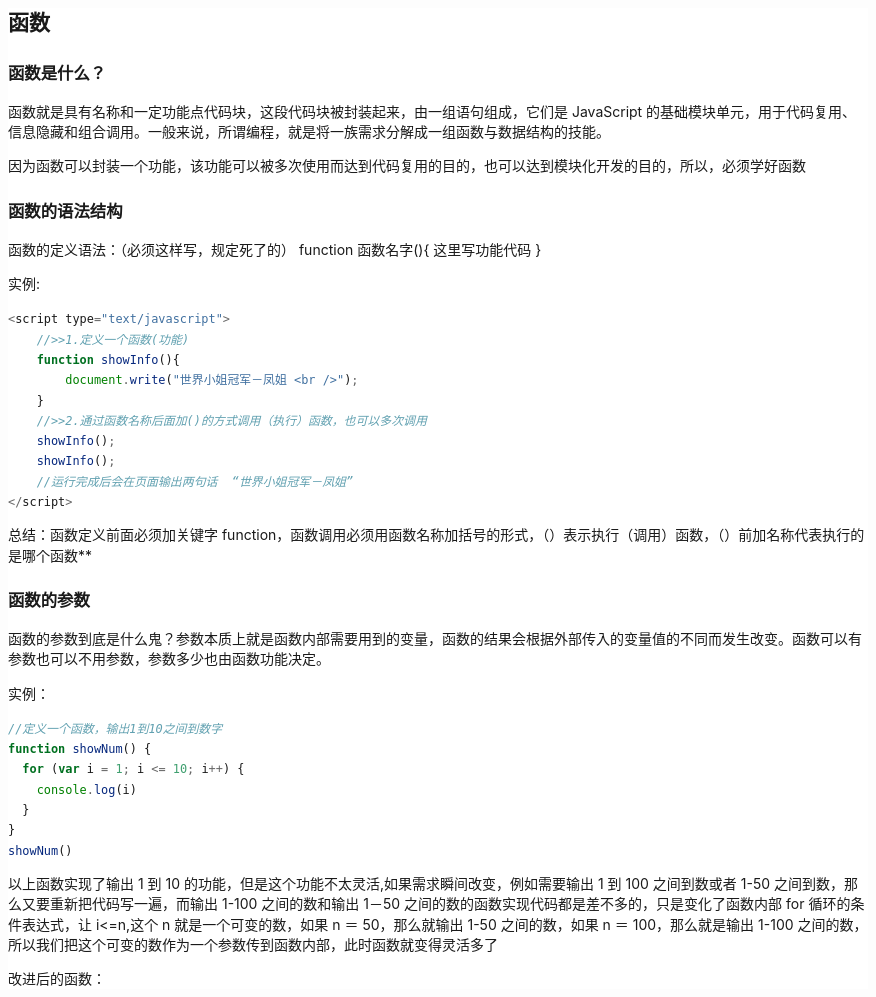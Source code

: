 ## 函数

### 函数是什么？

函数就是具有名称和一定功能点代码块，这段代码块被封装起来，由一组语句组成，它们是 JavaScript 的基础模块单元，用于代码复用、信息隐藏和组合调用。一般来说，所谓编程，就是将一族需求分解成一组函数与数据结构的技能。

因为函数可以封装一个功能，该功能可以被多次使用而达到代码复用的目的，也可以达到模块化开发的目的，所以，必须学好函数

### 函数的语法结构

函数的定义语法：（必须这样写，规定死了的）
function 函数名字(){
这里写功能代码
}

实例:

```js
<script type="text/javascript">
    //>>1.定义一个函数(功能)
    function showInfo(){
        document.write("世界小姐冠军－凤姐 <br />");
    }
    //>>2.通过函数名称后面加()的方式调用（执行）函数，也可以多次调用
    showInfo();
    showInfo();
    //运行完成后会在页面输出两句话  “世界小姐冠军－凤姐”
</script>
```

总结：函数定义前面必须加关键字 function，函数调用必须用函数名称加括号的形式，（）表示执行（调用）函数，（）前加名称代表执行的是哪个函数\*\*

### 函数的参数

函数的参数到底是什么鬼？参数本质上就是函数内部需要用到的变量，函数的结果会根据外部传入的变量值的不同而发生改变。函数可以有参数也可以不用参数，参数多少也由函数功能决定。

实例：

```js
//定义一个函数，输出1到10之间到数字
function showNum() {
  for (var i = 1; i <= 10; i++) {
    console.log(i)
  }
}
showNum()
```

以上函数实现了输出 1 到 10 的功能，但是这个功能不太灵活,如果需求瞬间改变，例如需要输出 1 到 100 之间到数或者 1-50 之间到数，那么又要重新把代码写一遍，而输出 1-100 之间的数和输出 1－50 之间的数的函数实现代码都是差不多的，只是变化了函数内部 for 循环的条件表达式，让 i<=n,这个 n 就是一个可变的数，如果 n ＝ 50，那么就输出 1-50 之间的数，如果 n ＝ 100，那么就是输出 1-100 之间的数，所以我们把这个可变的数作为一个参数传到函数内部，此时函数就变得灵活多了

改进后的函数：
